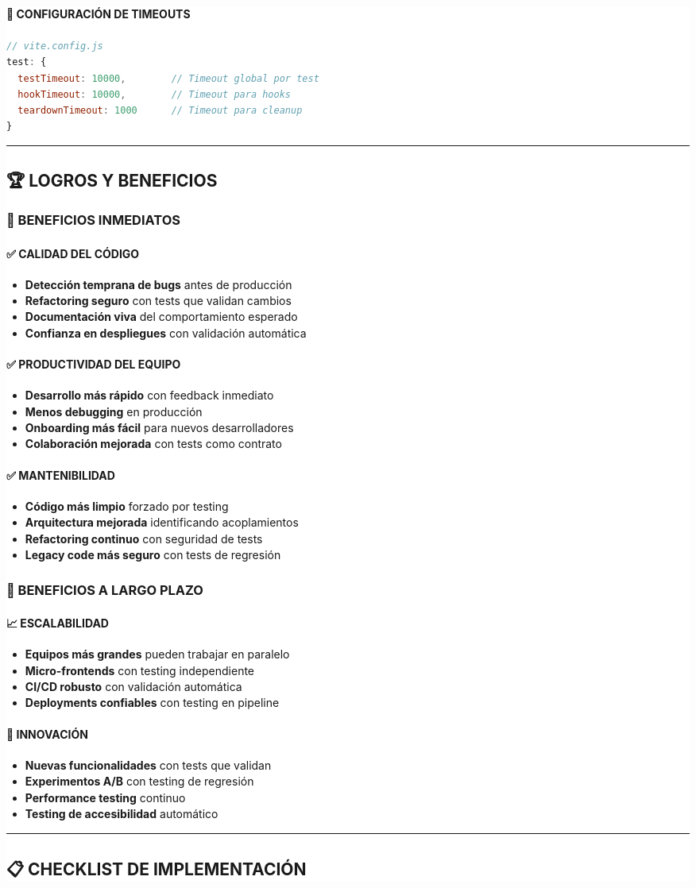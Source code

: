 #### **📄 CONFIGURACIÓN DE TIMEOUTS**
```javascript
// vite.config.js
test: {
  testTimeout: 10000,        // Timeout global por test
  hookTimeout: 10000,        // Timeout para hooks
  teardownTimeout: 1000      // Timeout para cleanup
}
```

---

## 🏆 LOGROS Y BENEFICIOS

### **🎯 BENEFICIOS INMEDIATOS**

#### **✅ CALIDAD DEL CÓDIGO**
- **Detección temprana de bugs** antes de producción
- **Refactoring seguro** con tests que validan cambios
- **Documentación viva** del comportamiento esperado
- **Confianza en despliegues** con validación automática

#### **✅ PRODUCTIVIDAD DEL EQUIPO**
- **Desarrollo más rápido** con feedback inmediato
- **Menos debugging** en producción
- **Onboarding más fácil** para nuevos desarrolladores
- **Colaboración mejorada** con tests como contrato

#### **✅ MANTENIBILIDAD**
- **Código más limpio** forzado por testing
- **Arquitectura mejorada** identificando acoplamientos
- **Refactoring continuo** con seguridad de tests
- **Legacy code más seguro** con tests de regresión

### **🚀 BENEFICIOS A LARGO PLAZO**

#### **📈 ESCALABILIDAD**
- **Equipos más grandes** pueden trabajar en paralelo
- **Micro-frontends** con testing independiente
- **CI/CD robusto** con validación automática
- **Deployments confiables** con testing en pipeline

#### **🔮 INNOVACIÓN**
- **Nuevas funcionalidades** con tests que validan
- **Experimentos A/B** con testing de regresión
- **Performance testing** continuo
- **Testing de accesibilidad** automático

---

## 📋 CHECKLIST DE IMPLEMENTACIÓN
